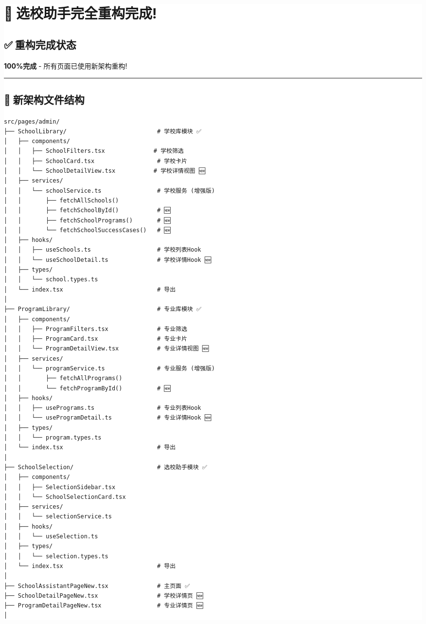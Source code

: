 # 🎉 选校助手完全重构完成!

## ✅ 重构完成状态

**100%完成** - 所有页面已使用新架构重构!

---

## 📁 新架构文件结构

```
src/pages/admin/
├── SchoolLibrary/                          # 学校库模块 ✅
│   ├── components/
│   │   ├── SchoolFilters.tsx              # 学校筛选
│   │   ├── SchoolCard.tsx                  # 学校卡片
│   │   └── SchoolDetailView.tsx           # 学校详情视图 🆕
│   ├── services/
│   │   └── schoolService.ts                # 学校服务 (增强版)
│   │       ├── fetchAllSchools()
│   │       ├── fetchSchoolById()           # 🆕
│   │       ├── fetchSchoolPrograms()       # 🆕
│   │       └── fetchSchoolSuccessCases()   # 🆕
│   ├── hooks/
│   │   ├── useSchools.ts                   # 学校列表Hook
│   │   └── useSchoolDetail.ts              # 学校详情Hook 🆕
│   ├── types/
│   │   └── school.types.ts
│   └── index.tsx                           # 导出
│
├── ProgramLibrary/                         # 专业库模块 ✅
│   ├── components/
│   │   ├── ProgramFilters.tsx              # 专业筛选
│   │   ├── ProgramCard.tsx                 # 专业卡片
│   │   └── ProgramDetailView.tsx           # 专业详情视图 🆕
│   ├── services/
│   │   └── programService.ts               # 专业服务 (增强版)
│   │       ├── fetchAllPrograms()
│   │       └── fetchProgramById()          # 🆕
│   ├── hooks/
│   │   ├── usePrograms.ts                  # 专业列表Hook
│   │   └── useProgramDetail.ts             # 专业详情Hook 🆕
│   ├── types/
│   │   └── program.types.ts
│   └── index.tsx                           # 导出
│
├── SchoolSelection/                        # 选校助手模块 ✅
│   ├── components/
│   │   ├── SelectionSidebar.tsx
│   │   └── SchoolSelectionCard.tsx
│   ├── services/
│   │   └── selectionService.ts
│   ├── hooks/
│   │   └── useSelection.ts
│   ├── types/
│   │   └── selection.types.ts
│   └── index.tsx                           # 导出
│
├── SchoolAssistantPageNew.tsx              # 主页面 ✅
├── SchoolDetailPageNew.tsx                 # 学校详情页 🆕
├── ProgramDetailPageNew.tsx                # 专业详情页 🆕
│
```